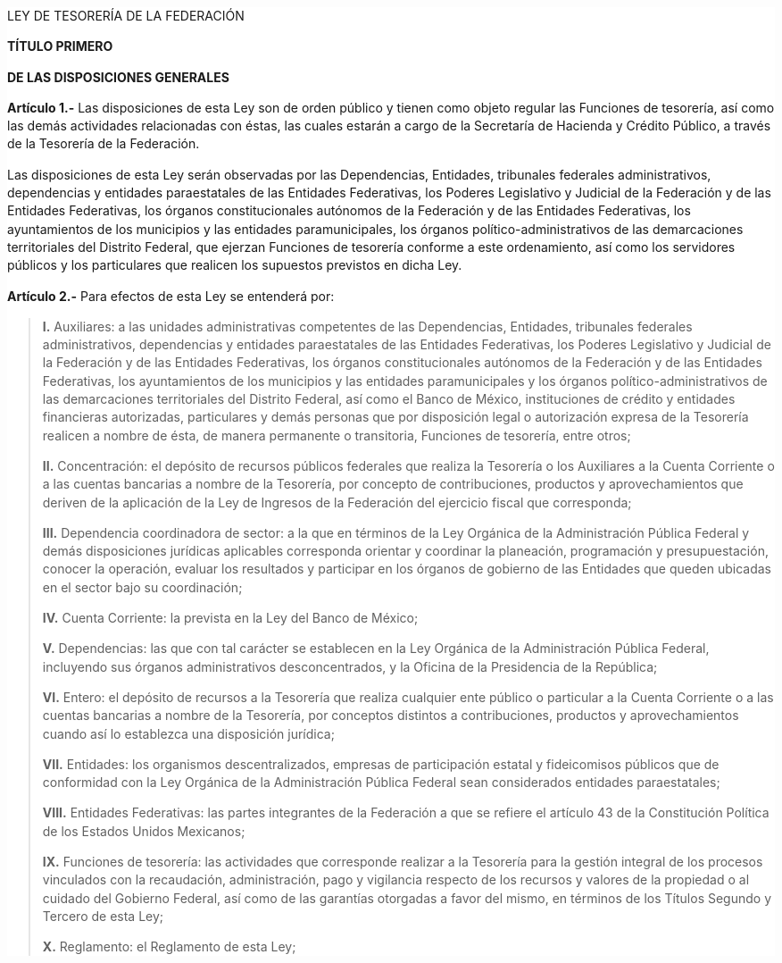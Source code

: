 LEY DE TESORERÍA DE LA FEDERACIÓN

**TÍTULO PRIMERO**

**DE LAS DISPOSICIONES GENERALES**

**Artículo 1.-** Las disposiciones de esta Ley son de orden público y tienen como objeto regular las Funciones de tesorería, así como las demás actividades relacionadas con éstas, las cuales estarán a cargo de la Secretaría de Hacienda y Crédito Público, a través de la Tesorería de la Federación.

Las disposiciones de esta Ley serán observadas por las Dependencias, Entidades, tribunales federales administrativos, dependencias y entidades paraestatales de las Entidades Federativas, los Poderes Legislativo y Judicial de la Federación y de las Entidades Federativas, los órganos constitucionales autónomos de la Federación y de las Entidades Federativas, los ayuntamientos de los municipios y las entidades paramunicipales, los órganos político-administrativos de las demarcaciones territoriales del Distrito Federal, que ejerzan Funciones de tesorería conforme a este ordenamiento, así como los servidores públicos y los particulares que realicen los supuestos previstos en dicha Ley.

**Artículo 2.-** Para efectos de esta Ley se entenderá por:

> **I.** Auxiliares: a las unidades administrativas competentes de las Dependencias, Entidades, tribunales federales administrativos, dependencias y entidades paraestatales de las Entidades Federativas, los Poderes Legislativo y Judicial de la Federación y de las Entidades Federativas, los órganos constitucionales autónomos de la Federación y de las Entidades Federativas, los ayuntamientos de los municipios y las entidades paramunicipales y los órganos político-administrativos de las demarcaciones territoriales del Distrito Federal, así como el Banco de México, instituciones de crédito y entidades financieras autorizadas, particulares y demás personas que por disposición legal o autorización expresa de la Tesorería realicen a nombre de ésta, de manera permanente o transitoria, Funciones de tesorería, entre otros;
>
> **II.** Concentración: el depósito de recursos públicos federales que realiza la Tesorería o los Auxiliares a la Cuenta Corriente o a las cuentas bancarias a nombre de la Tesorería, por concepto de contribuciones, productos y aprovechamientos que deriven de la aplicación de la Ley de Ingresos de la Federación del ejercicio fiscal que corresponda;
>
> **III.** Dependencia coordinadora de sector: a la que en términos de la Ley Orgánica de la Administración Pública Federal y demás disposiciones jurídicas aplicables corresponda orientar y coordinar la planeación, programación y presupuestación, conocer la operación, evaluar los resultados y participar en los órganos de gobierno de las Entidades que queden ubicadas en el sector bajo su coordinación;
>
> **IV.** Cuenta Corriente: la prevista en la Ley del Banco de México;
>
> **V.** Dependencias: las que con tal carácter se establecen en la Ley Orgánica de la Administración Pública Federal, incluyendo sus órganos administrativos desconcentrados, y la Oficina de la Presidencia de la República;
>
> **VI.** Entero: el depósito de recursos a la Tesorería que realiza cualquier ente público o particular a la Cuenta Corriente o a las cuentas bancarias a nombre de la Tesorería, por conceptos distintos a contribuciones, productos y aprovechamientos cuando así lo establezca una disposición jurídica;
>
> **VII.** Entidades: los organismos descentralizados, empresas de participación estatal y fideicomisos públicos que de conformidad con la Ley Orgánica de la Administración Pública Federal sean considerados entidades paraestatales;
>
> **VIII.** Entidades Federativas: las partes integrantes de la Federación a que se refiere el artículo 43 de la Constitución Política de los Estados Unidos Mexicanos;
>
> **IX.** Funciones de tesorería: las actividades que corresponde realizar a la Tesorería para la gestión integral de los procesos vinculados con la recaudación, administración, pago y vigilancia respecto de los recursos y valores de la propiedad o al cuidado del Gobierno Federal, así como de las garantías otorgadas a favor del mismo, en términos de los Títulos Segundo y Tercero de esta Ley;
>
> **X.** Reglamento: el Reglamento de esta Ley;
>